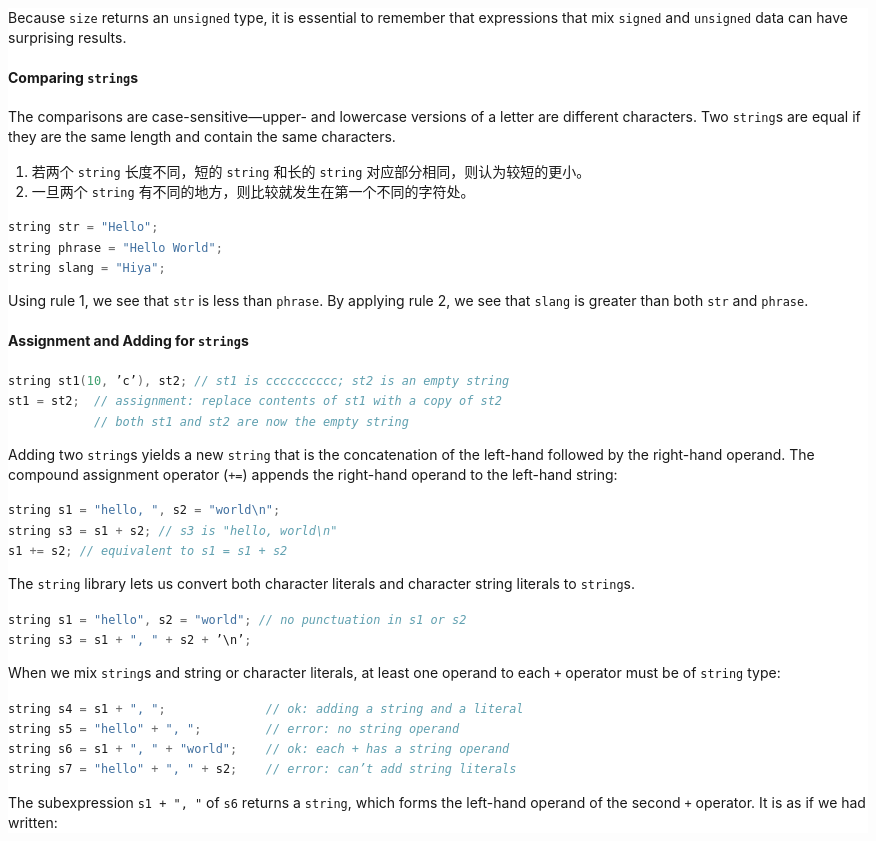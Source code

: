 Because `size` returns an `unsigned` type, it is essential to remember that expressions that mix `signed` and `unsigned` data can have surprising results.

#### Comparing `string`s

The comparisons are case-sensitive—upper- and lowercase versions of a letter are different characters. Two `string`s are equal if they are the same length and contain the same characters.

1. 若两个 `string` 长度不同，短的 `string` 和长的 `string` 对应部分相同，则认为较短的更小。
2. 一旦两个 `string` 有不同的地方，则比较就发生在第一个不同的字符处。

```c++
string str = "Hello";
string phrase = "Hello World";
string slang = "Hiya";
```

Using rule 1, we see that `str` is less than `phrase`. By applying rule 2, we see that `slang` is greater than both `str` and `phrase`.

#### Assignment and Adding for `string`s

```c++
string st1(10, ’c’), st2; // st1 is cccccccccc; st2 is an empty string
st1 = st2; 	// assignment: replace contents of st1 with a copy of st2
			// both st1 and st2 are now the empty string
```

Adding two `string`s yields a new `string` that is the concatenation of the left-hand followed by the right-hand operand. The compound assignment operator (`+=`) appends the right-hand operand to the left-hand string:

```c++
string s1 = "hello, ", s2 = "world\n";
string s3 = s1 + s2; // s3 is "hello, world\n"
s1 += s2; // equivalent to s1 = s1 + s2
```

The `string` library lets us convert both character literals and character string literals to `string`s.

```c++
string s1 = "hello", s2 = "world"; // no punctuation in s1 or s2
string s3 = s1 + ", " + s2 + ’\n’;
```

When we mix `string`s and string or character literals, at least one operand to each `+` operator must be of `string` type:

```c++
string s4 = s1 + ", "; 				// ok: adding a string and a literal
string s5 = "hello" + ", "; 		// error: no string operand
string s6 = s1 + ", " + "world";	// ok: each + has a string operand
string s7 = "hello" + ", " + s2;	// error: can’t add string literals
```

The subexpression `s1 + ", "` of `s6` returns a `string`, which forms the left-hand operand of the second `+` operator. It is as if we had written:
